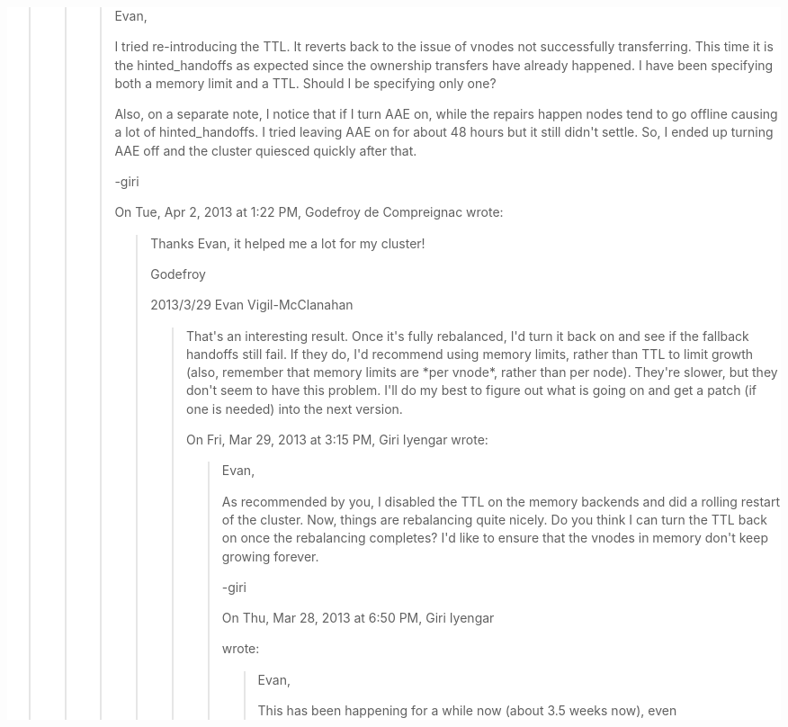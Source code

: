 >> > Evan,
>> >
>> > I tried re-introducing the TTL. It reverts back to the issue of vnodes
>> > not
>> > successfully transferring. This time it is the hinted\_handoffs as
>> > expected
>> > since the ownership transfers have already happened. I have been
>> > specifying
>> > both a memory limit and a TTL. Should I be specifying only one?
>> >
>> > Also, on a separate note, I notice that if I turn AAE on, while the
>> > repairs
>> > happen nodes tend to go offline causing a lot of hinted\_handoffs. I
>> > tried
>> > leaving AAE on for about 48 hours but it still didn't settle. So, I
>> > ended up
>> > turning AAE off and the cluster quiesced quickly after that.
>> >
>> > -giri
>> >
>> >
>> > On Tue, Apr 2, 2013 at 1:22 PM, Godefroy de Compreignac
>> >  wrote:
>> >>
>> >> Thanks Evan, it helped me a lot for my cluster!
>> >>
>> >> Godefroy
>> >>
>> >>
>> >>
>> >> 2013/3/29 Evan Vigil-McClanahan 
>> >>>
>> >>> That's an interesting result. Once it's fully rebalanced, I'd turn it
>> >>> back on and see if the fallback handoffs still fail. If they do, I'd
>> >>> recommend using memory limits, rather than TTL to limit growth (also,
>> >>> remember that memory limits are \*per vnode\*, rather than per node).
>> >>> They're slower, but they don't seem to have this problem. I'll do my
>> >>> best to figure out what is going on and get a patch (if one is needed)
>> >>> into the next version.
>> >>>
>> >>>
>> >>> On Fri, Mar 29, 2013 at 3:15 PM, Giri Iyengar
>> >>>  wrote:
>> >>> > Evan,
>> >>> >
>> >>> > As recommended by you, I disabled the TTL on the memory backends and
>> >>> > did a
>> >>> > rolling restart of the cluster. Now, things are rebalancing quite
>> >>> > nicely.
>> >>> > Do you think I can turn the TTL back on once the rebalancing
>> >>> > completes?
>> >>> > I'd
>> >>> > like to ensure that the vnodes in memory don't keep growing forever.
>> >>> >
>> >>> > -giri
>> >>> >
>> >>> >
>> >>> > On Thu, Mar 28, 2013 at 6:50 PM, Giri Iyengar
>> >>> > 
>> >>> > wrote:
>> >>> >>
>> >>> >> Evan,
>> >>> >>
>> >>> >> This has been happening for a while now (about 3.5 weeks now), even